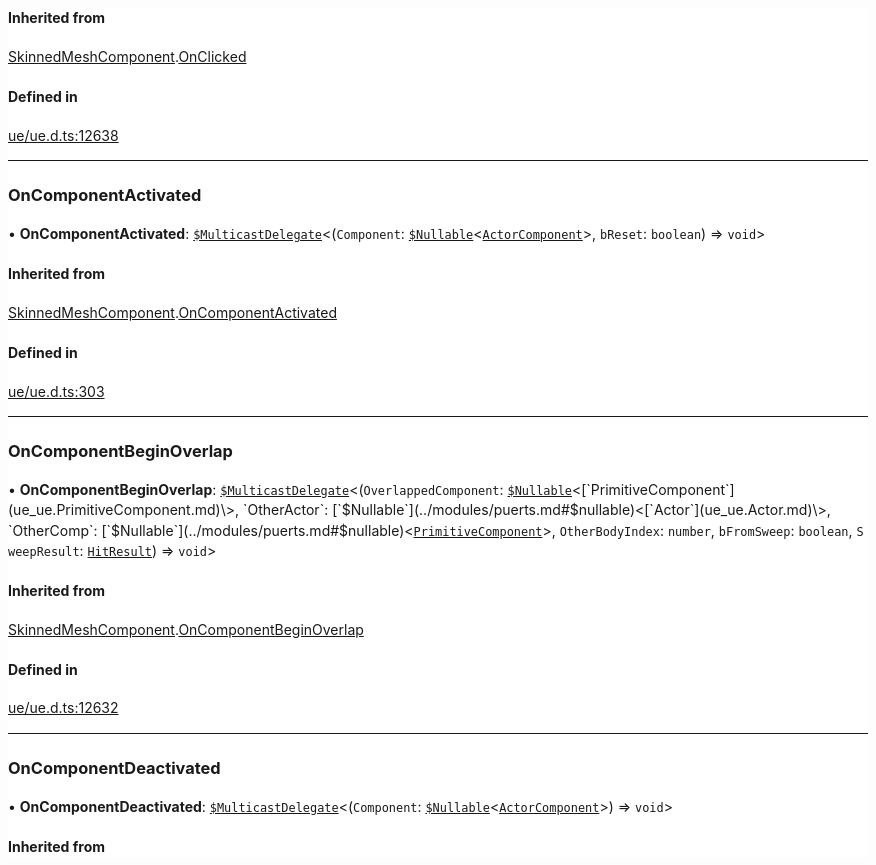 #### Inherited from

[SkinnedMeshComponent](ue_ue.SkinnedMeshComponent.md).[OnClicked](ue_ue.SkinnedMeshComponent.md#onclicked)

#### Defined in

[ue/ue.d.ts:12638](https://github.com/YugMetaverse/yug_typings/blob/b7d9b19/ue/ue.d.ts#L12638)

___

### OnComponentActivated

• **OnComponentActivated**: [`$MulticastDelegate`](../interfaces/ue_puerts._MulticastDelegate.md)<(`Component`: [`$Nullable`](../modules/puerts.md#$nullable)<[`ActorComponent`](ue_ue.ActorComponent.md)\>, `bReset`: `boolean`) => `void`\>

#### Inherited from

[SkinnedMeshComponent](ue_ue.SkinnedMeshComponent.md).[OnComponentActivated](ue_ue.SkinnedMeshComponent.md#oncomponentactivated)

#### Defined in

[ue/ue.d.ts:303](https://github.com/YugMetaverse/yug_typings/blob/b7d9b19/ue/ue.d.ts#L303)

___

### OnComponentBeginOverlap

• **OnComponentBeginOverlap**: [`$MulticastDelegate`](../interfaces/ue_puerts._MulticastDelegate.md)<(`OverlappedComponent`: [`$Nullable`](../modules/puerts.md#$nullable)<[`PrimitiveComponent`](ue_ue.PrimitiveComponent.md)\>, `OtherActor`: [`$Nullable`](../modules/puerts.md#$nullable)<[`Actor`](ue_ue.Actor.md)\>, `OtherComp`: [`$Nullable`](../modules/puerts.md#$nullable)<[`PrimitiveComponent`](ue_ue.PrimitiveComponent.md)\>, `OtherBodyIndex`: `number`, `bFromSweep`: `boolean`, `SweepResult`: [`HitResult`](ue_ue.HitResult.md)) => `void`\>

#### Inherited from

[SkinnedMeshComponent](ue_ue.SkinnedMeshComponent.md).[OnComponentBeginOverlap](ue_ue.SkinnedMeshComponent.md#oncomponentbeginoverlap)

#### Defined in

[ue/ue.d.ts:12632](https://github.com/YugMetaverse/yug_typings/blob/b7d9b19/ue/ue.d.ts#L12632)

___

### OnComponentDeactivated

• **OnComponentDeactivated**: [`$MulticastDelegate`](../interfaces/ue_puerts._MulticastDelegate.md)<(`Component`: [`$Nullable`](../modules/puerts.md#$nullable)<[`ActorComponent`](ue_ue.ActorComponent.md)\>) => `void`\>

#### Inherited from
